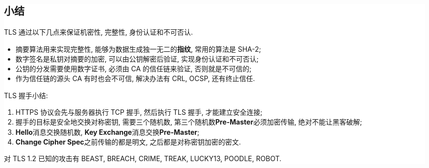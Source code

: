 ## 小结

TLS 通过以下几点来保证机密性, 完整性, 身份认证和不可否认.

- 摘要算法用来实现完整性, 能够为数据生成独一无二的**指纹**, 常用的算法是 SHA-2;
- 数字签名是私钥对摘要的加密, 可以由公钥解密后验证, 实现身份认证和不可否认;
- 公钥的分发需要使用数字证书, 必须由 CA 的信任链来验证, 否则就是不可信的;
- 作为信任链的源头 CA 有时也会不可信, 解决办法有 CRL, OCSP, 还有终止信任.

TLS 握手小结:

1. HTTPS 协议会先与服务器执行 TCP 握手, 然后执行 TLS 握手, 才能建立安全连接;
2. 握手的目标是安全地交换对称密钥, 需要三个随机数, 第三个随机数**Pre-Master**必须加密传输, 绝对不能让黑客破解;
3. **Hello**消息交换随机数, **Key Exchange**消息交换**Pre-Master**;
4. **Change Cipher Spec**之前传输的都是明文, 之后都是对称密钥加密的密文.

对 TLS 1.2 已知的攻击有 BEAST, BREACH, CRIME, TREAK, LUCKY13, POODLE, ROBOT.
